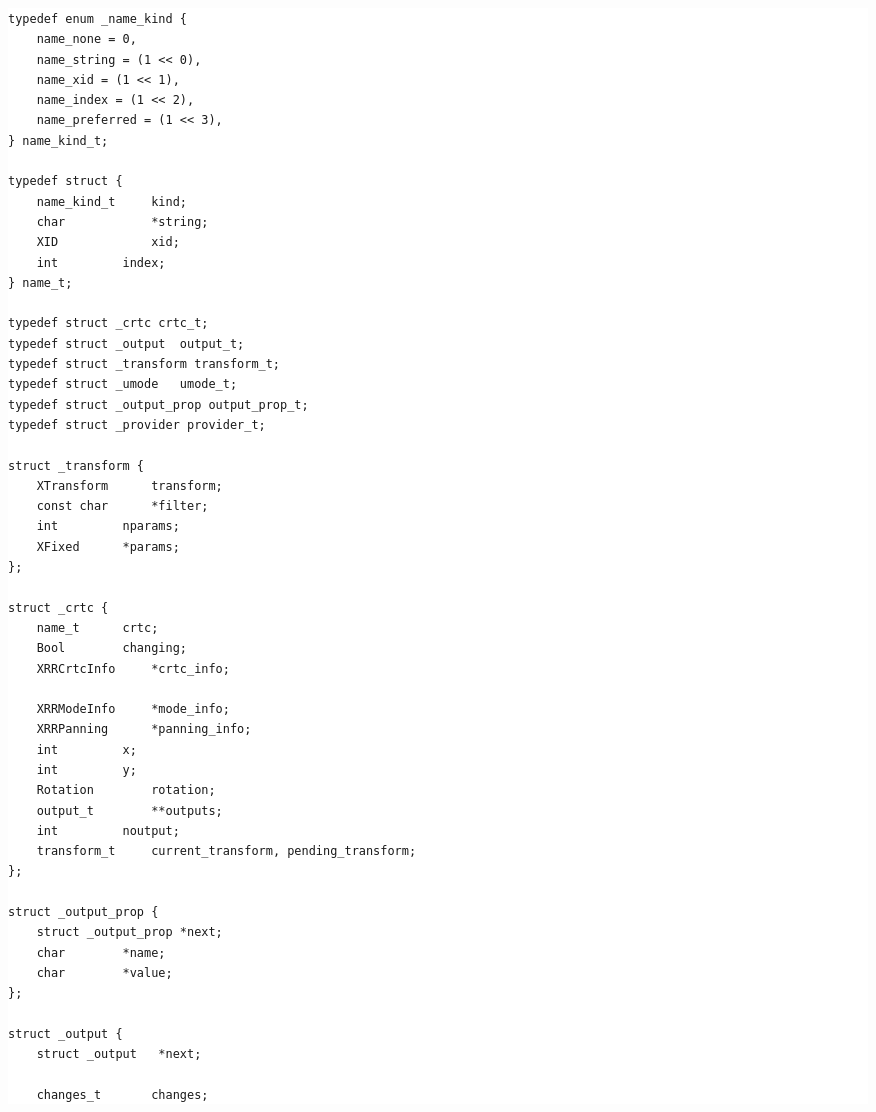 	typedef enum _name_kind {
	    name_none = 0,
	    name_string = (1 << 0),
	    name_xid = (1 << 1),
	    name_index = (1 << 2),
	    name_preferred = (1 << 3),
	} name_kind_t;

	typedef struct {
	    name_kind_t	    kind;
	    char    	    *string;
	    XID	    	    xid;
	    int		    index;
	} name_t;

	typedef struct _crtc crtc_t;
	typedef struct _output	output_t;
	typedef struct _transform transform_t;
	typedef struct _umode	umode_t;
	typedef struct _output_prop output_prop_t;
	typedef struct _provider provider_t;

	struct _transform {
	    XTransform	    transform;
	    const char	    *filter;
	    int		    nparams;
	    XFixed	    *params;
	};

	struct _crtc {
	    name_t	    crtc;
	    Bool	    changing;
	    XRRCrtcInfo	    *crtc_info;

	    XRRModeInfo	    *mode_info;
	    XRRPanning      *panning_info;
	    int		    x;
	    int		    y;
	    Rotation	    rotation;
	    output_t	    **outputs;
	    int		    noutput;
	    transform_t	    current_transform, pending_transform;
	};

	struct _output_prop {
	    struct _output_prop	*next;
	    char		*name;
	    char		*value;
	};

	struct _output {
	    struct _output   *next;
	    
	    changes_t	    changes;
	    